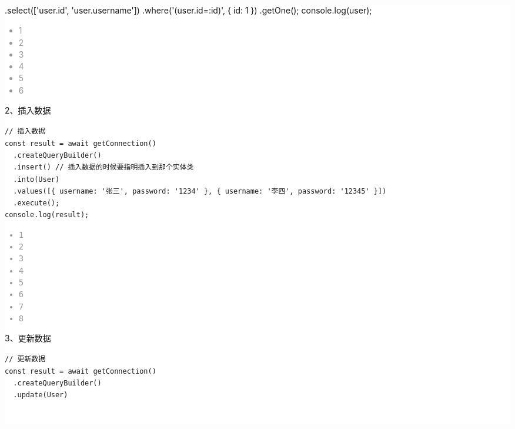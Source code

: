   <span class="token punctuation">.</span><span class="token function">select</span><span class="token punctuation">(</span><span class="token punctuation">[</span><span class="token string">'user.id'</span><span class="token punctuation">,</span> <span class="token string">'user.username'</span><span class="token punctuation">]</span><span class="token punctuation">)</span>
  <span class="token punctuation">.</span><span class="token function">where</span><span class="token punctuation">(</span><span class="token string">'(user.id=:id)'</span><span class="token punctuation">,</span> <span class="token punctuation">{</span> id<span class="token punctuation">:</span> <span class="token number">1</span> <span class="token punctuation">}</span><span class="token punctuation">)</span>
  <span class="token punctuation">.</span><span class="token function">getOne</span><span class="token punctuation">(</span><span class="token punctuation">)</span><span class="token punctuation">;</span>
<span class="token builtin">console</span><span class="token punctuation">.</span><span class="token function">log</span><span class="token punctuation">(</span>user<span class="token punctuation">)</span><span class="token punctuation">;</span>
<div class="hljs-button signin" data-title="登录后复制" data-report-click="{&quot;spm&quot;:&quot;1001.2101.3001.4259&quot;}"></div></code><ul class="pre-numbering" style=""><li style="color: rgb(153, 153, 153);">1</li><li style="color: rgb(153, 153, 153);">2</li><li style="color: rgb(153, 153, 153);">3</li><li style="color: rgb(153, 153, 153);">4</li><li style="color: rgb(153, 153, 153);">5</li><li style="color: rgb(153, 153, 153);">6</li></ul></pre> 
<p>2、插入数据</p> 
<pre class="prettyprint"><code class="prism language-ts has-numbering" onclick="mdcp.signin(event)" style="position: unset;"><span class="token comment">// 插入数据</span>
<span class="token keyword">const</span> result <span class="token operator">=</span> <span class="token keyword">await</span> <span class="token function">getConnection</span><span class="token punctuation">(</span><span class="token punctuation">)</span>
  <span class="token punctuation">.</span><span class="token function">createQueryBuilder</span><span class="token punctuation">(</span><span class="token punctuation">)</span>
  <span class="token punctuation">.</span><span class="token function">insert</span><span class="token punctuation">(</span><span class="token punctuation">)</span> <span class="token comment">// 插入数据的时候要指明插入到那个实体类</span>
  <span class="token punctuation">.</span><span class="token function">into</span><span class="token punctuation">(</span>User<span class="token punctuation">)</span>
  <span class="token punctuation">.</span><span class="token function">values</span><span class="token punctuation">(</span><span class="token punctuation">[</span><span class="token punctuation">{</span> username<span class="token punctuation">:</span> <span class="token string">'张三'</span><span class="token punctuation">,</span> password<span class="token punctuation">:</span> <span class="token string">'1234'</span> <span class="token punctuation">}</span><span class="token punctuation">,</span> <span class="token punctuation">{</span> username<span class="token punctuation">:</span> <span class="token string">'李四'</span><span class="token punctuation">,</span> password<span class="token punctuation">:</span> <span class="token string">'12345'</span> <span class="token punctuation">}</span><span class="token punctuation">]</span><span class="token punctuation">)</span>
  <span class="token punctuation">.</span><span class="token function">execute</span><span class="token punctuation">(</span><span class="token punctuation">)</span><span class="token punctuation">;</span>
<span class="token builtin">console</span><span class="token punctuation">.</span><span class="token function">log</span><span class="token punctuation">(</span>result<span class="token punctuation">)</span><span class="token punctuation">;</span>
<div class="hljs-button signin" data-title="登录后复制" data-report-click="{&quot;spm&quot;:&quot;1001.2101.3001.4259&quot;}"></div></code><ul class="pre-numbering" style=""><li style="color: rgb(153, 153, 153);">1</li><li style="color: rgb(153, 153, 153);">2</li><li style="color: rgb(153, 153, 153);">3</li><li style="color: rgb(153, 153, 153);">4</li><li style="color: rgb(153, 153, 153);">5</li><li style="color: rgb(153, 153, 153);">6</li><li style="color: rgb(153, 153, 153);">7</li><li style="color: rgb(153, 153, 153);">8</li></ul></pre> 
<p>3、更新数据</p> 
<pre class="prettyprint"><code class="prism language-ts has-numbering" onclick="mdcp.signin(event)" style="position: unset;"><span class="token comment">// 更新数据</span>
<span class="token keyword">const</span> result <span class="token operator">=</span> <span class="token keyword">await</span> <span class="token function">getConnection</span><span class="token punctuation">(</span><span class="token punctuation">)</span>
  <span class="token punctuation">.</span><span class="token function">createQueryBuilder</span><span class="token punctuation">(</span><span class="token punctuation">)</span>
  <span class="token punctuation">.</span><span class="token function">update</span><span class="token punctuation">(</span>User<span class="token punctuation">)</span>